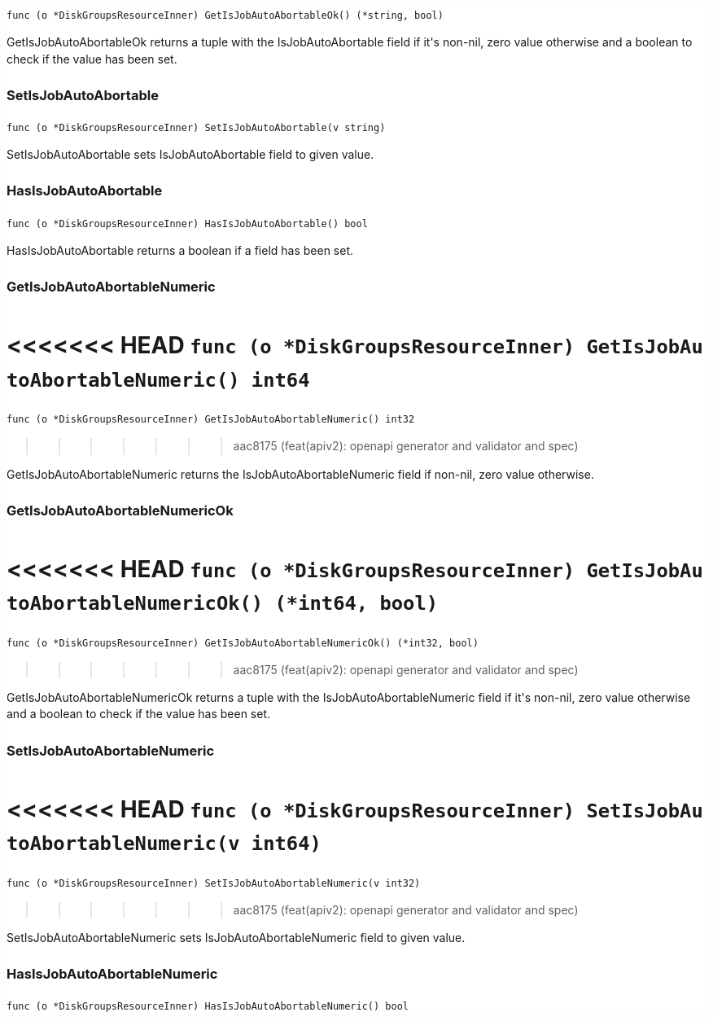 `func (o *DiskGroupsResourceInner) GetIsJobAutoAbortableOk() (*string, bool)`

GetIsJobAutoAbortableOk returns a tuple with the IsJobAutoAbortable field if it's non-nil, zero value otherwise
and a boolean to check if the value has been set.

### SetIsJobAutoAbortable

`func (o *DiskGroupsResourceInner) SetIsJobAutoAbortable(v string)`

SetIsJobAutoAbortable sets IsJobAutoAbortable field to given value.

### HasIsJobAutoAbortable

`func (o *DiskGroupsResourceInner) HasIsJobAutoAbortable() bool`

HasIsJobAutoAbortable returns a boolean if a field has been set.

### GetIsJobAutoAbortableNumeric

<<<<<<< HEAD
`func (o *DiskGroupsResourceInner) GetIsJobAutoAbortableNumeric() int64`
=======
`func (o *DiskGroupsResourceInner) GetIsJobAutoAbortableNumeric() int32`
>>>>>>> aac8175 (feat(apiv2): openapi generator and validator and spec)

GetIsJobAutoAbortableNumeric returns the IsJobAutoAbortableNumeric field if non-nil, zero value otherwise.

### GetIsJobAutoAbortableNumericOk

<<<<<<< HEAD
`func (o *DiskGroupsResourceInner) GetIsJobAutoAbortableNumericOk() (*int64, bool)`
=======
`func (o *DiskGroupsResourceInner) GetIsJobAutoAbortableNumericOk() (*int32, bool)`
>>>>>>> aac8175 (feat(apiv2): openapi generator and validator and spec)

GetIsJobAutoAbortableNumericOk returns a tuple with the IsJobAutoAbortableNumeric field if it's non-nil, zero value otherwise
and a boolean to check if the value has been set.

### SetIsJobAutoAbortableNumeric

<<<<<<< HEAD
`func (o *DiskGroupsResourceInner) SetIsJobAutoAbortableNumeric(v int64)`
=======
`func (o *DiskGroupsResourceInner) SetIsJobAutoAbortableNumeric(v int32)`
>>>>>>> aac8175 (feat(apiv2): openapi generator and validator and spec)

SetIsJobAutoAbortableNumeric sets IsJobAutoAbortableNumeric field to given value.

### HasIsJobAutoAbortableNumeric

`func (o *DiskGroupsResourceInner) HasIsJobAutoAbortableNumeric() bool`
